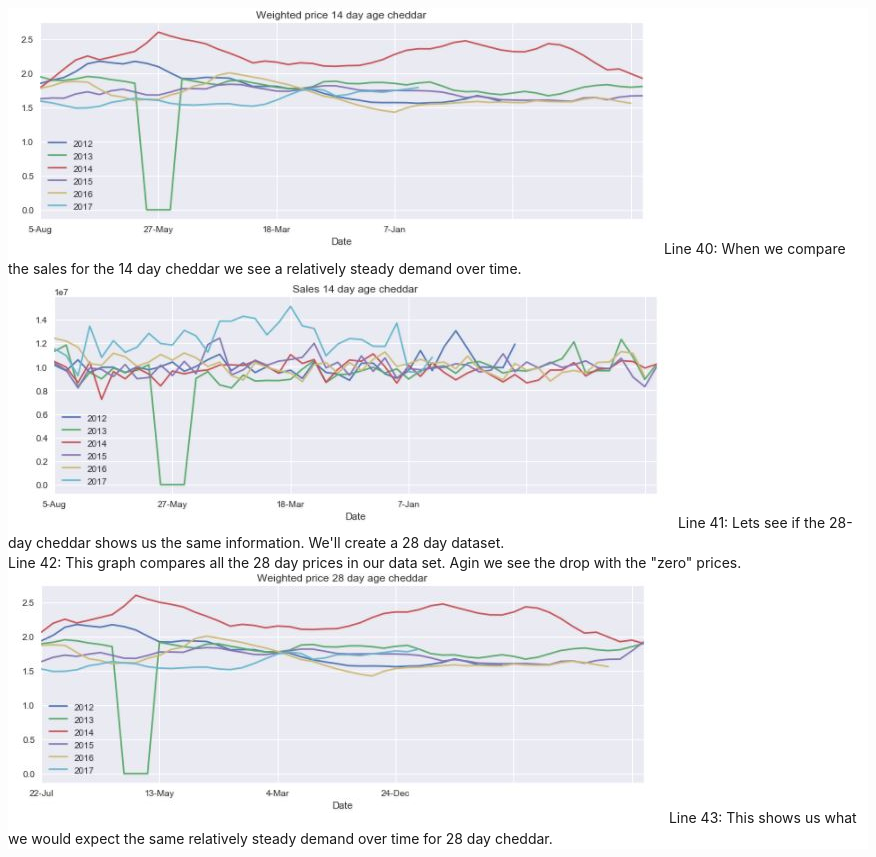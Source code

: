 ![alt text](https://github.com/hbeezub/project3_cheese/blob/master/39_line_14_day_price.JPG)
Line 40: When we compare the sales for the 14 day cheddar we see a relatively steady demand over time.  <br />
![alt text](https://github.com/hbeezub/project3_cheese/blob/master/40_line_14_day_sales.JPG)
Line 41: Lets see if the 28-day cheddar shows us the same information.  We'll create a 28 day dataset.<br />
Line 42: This graph compares all the 28 day prices in our data set.  Agin we see the drop with the "zero" prices.<br />
![alt text](https://github.com/hbeezub/project3_cheese/blob/master/42_line_28_day_price.JPG)
Line 43: This shows us what we would expect the same relatively steady demand over time for 28 day cheddar.  <br />